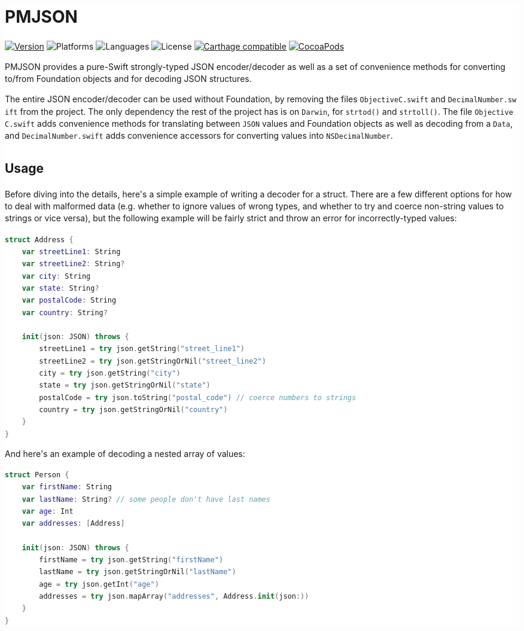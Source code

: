 # PMJSON

[![Version](https://img.shields.io/badge/version-v2.0.2-blue.svg)](https://github.com/postmates/PMJSON/releases/latest)
![Platforms](https://img.shields.io/badge/platforms-ios%20%7C%20osx%20%7C%20watchos%20%7C%20tvos-lightgrey.svg)
![Languages](https://img.shields.io/badge/languages-swift-orange.svg)
![License](https://img.shields.io/badge/license-MIT%2FApache-blue.svg)
[![Carthage compatible](https://img.shields.io/badge/Carthage-compatible-4BC51D.svg?style=flat)][Carthage]
[![CocoaPods](https://img.shields.io/cocoapods/v/PMJSON.svg)](http://cocoadocs.org/docsets/PMJSON)

[Carthage]: https://github.com/carthage/carthage

PMJSON provides a pure-Swift strongly-typed JSON encoder/decoder as well as a set of convenience methods for converting to/from Foundation objects and for decoding JSON structures.

The entire JSON encoder/decoder can be used without Foundation, by removing the files `ObjectiveC.swift` and `DecimalNumber.swift` from the project. The only dependency the rest of the project has is on `Darwin`, for `strtod()` and `strtoll()`. The file `ObjectiveC.swift` adds convenience methods for translating between `JSON` values and Foundation objects as well as decoding from a `Data`, and `DecimalNumber.swift` adds convenience accessors for converting values into `NSDecimalNumber`.

## Usage

Before diving into the details, here's a simple example of writing a decoder for a struct. There are a few different options for how to deal with malformed data (e.g. whether to ignore values of wrong types, and whether to try and coerce non-string values to strings or vice versa), but the following example will be fairly strict and throw an error for incorrectly-typed values:

```swift
struct Address {
    var streetLine1: String
    var streetLine2: String?
    var city: String
    var state: String?
    var postalCode: String
    var country: String?

    init(json: JSON) throws {
        streetLine1 = try json.getString("street_line1")
        streetLine2 = try json.getStringOrNil("street_line2")
        city = try json.getString("city")
        state = try json.getStringOrNil("state")
        postalCode = try json.toString("postal_code") // coerce numbers to strings
        country = try json.getStringOrNil("country")
    }
}
```

And here's an example of decoding a nested array of values:

```swift
struct Person {
    var firstName: String
    var lastName: String? // some people don't have last names
    var age: Int
    var addresses: [Address]

    init(json: JSON) throws {
        firstName = try json.getString("firstName")
        lastName = try json.getStringOrNil("lastName")
        age = try json.getInt("age")
        addresses = try json.mapArray("addresses", Address.init(json:))
    }
}
```

[Swift Package Manager]: https://swift.org/package-manager/
[CocoaPods]: https://cocoapods.org